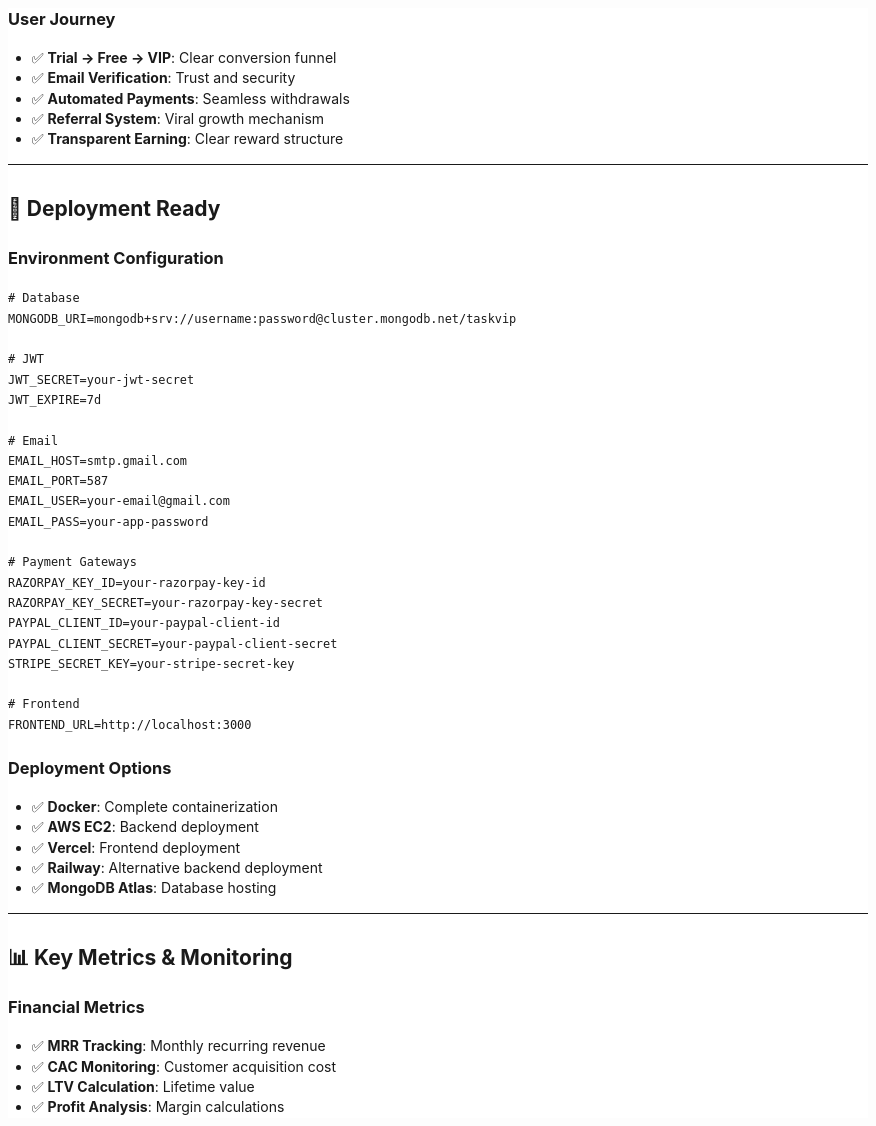 ### **User Journey**
- ✅ **Trial → Free → VIP**: Clear conversion funnel
- ✅ **Email Verification**: Trust and security
- ✅ **Automated Payments**: Seamless withdrawals
- ✅ **Referral System**: Viral growth mechanism
- ✅ **Transparent Earning**: Clear reward structure

---

## 🚀 **Deployment Ready**

### **Environment Configuration**
```env
# Database
MONGODB_URI=mongodb+srv://username:password@cluster.mongodb.net/taskvip

# JWT
JWT_SECRET=your-jwt-secret
JWT_EXPIRE=7d

# Email
EMAIL_HOST=smtp.gmail.com
EMAIL_PORT=587
EMAIL_USER=your-email@gmail.com
EMAIL_PASS=your-app-password

# Payment Gateways
RAZORPAY_KEY_ID=your-razorpay-key-id
RAZORPAY_KEY_SECRET=your-razorpay-key-secret
PAYPAL_CLIENT_ID=your-paypal-client-id
PAYPAL_CLIENT_SECRET=your-paypal-client-secret
STRIPE_SECRET_KEY=your-stripe-secret-key

# Frontend
FRONTEND_URL=http://localhost:3000
```

### **Deployment Options**
- ✅ **Docker**: Complete containerization
- ✅ **AWS EC2**: Backend deployment
- ✅ **Vercel**: Frontend deployment
- ✅ **Railway**: Alternative backend deployment
- ✅ **MongoDB Atlas**: Database hosting

---

## 📊 **Key Metrics & Monitoring**

### **Financial Metrics**
- ✅ **MRR Tracking**: Monthly recurring revenue
- ✅ **CAC Monitoring**: Customer acquisition cost
- ✅ **LTV Calculation**: Lifetime value
- ✅ **Profit Analysis**: Margin calculations
